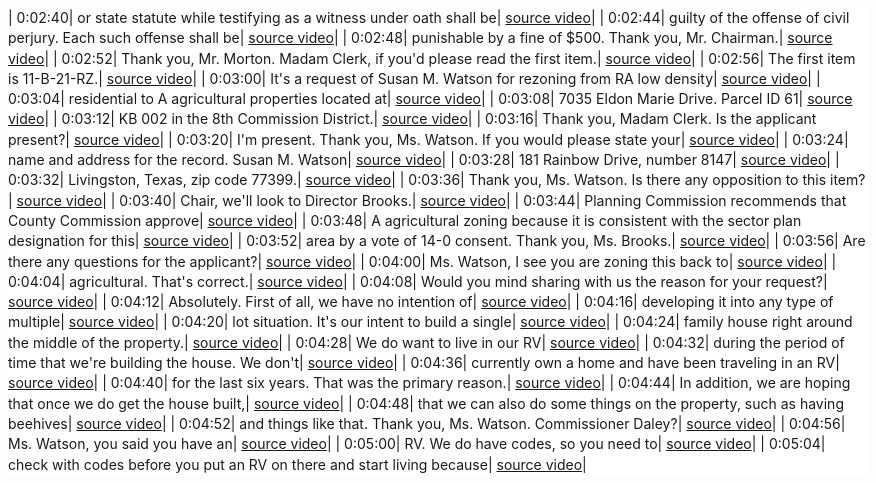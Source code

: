 | 0:02:40| or state statute while testifying as a witness under oath shall be| [source video](https://archive.org/details/co-com-r-267-211220-zoning?start=160)|
| 0:02:44| guilty of the offense of civil perjury. Each such offense shall be| [source video](https://archive.org/details/co-com-r-267-211220-zoning?start=164)|
| 0:02:48| punishable by a fine of $500. Thank you, Mr. Chairman.| [source video](https://archive.org/details/co-com-r-267-211220-zoning?start=168)|
| 0:02:52| Thank you, Mr. Morton. Madam Clerk, if you'd please read the first item.| [source video](https://archive.org/details/co-com-r-267-211220-zoning?start=172)|
| 0:02:56| The first item is 11-B-21-RZ.| [source video](https://archive.org/details/co-com-r-267-211220-zoning?start=176)|
| 0:03:00| It's a request of Susan M. Watson for rezoning from RA low density| [source video](https://archive.org/details/co-com-r-267-211220-zoning?start=180)|
| 0:03:04| residential to A agricultural properties located at| [source video](https://archive.org/details/co-com-r-267-211220-zoning?start=184)|
| 0:03:08| 7035 Eldon Marie Drive. Parcel ID 61| [source video](https://archive.org/details/co-com-r-267-211220-zoning?start=188)|
| 0:03:12| KB 002 in the 8th Commission District.| [source video](https://archive.org/details/co-com-r-267-211220-zoning?start=192)|
| 0:03:16| Thank you, Madam Clerk. Is the applicant present?| [source video](https://archive.org/details/co-com-r-267-211220-zoning?start=196)|
| 0:03:20| I'm present. Thank you, Ms. Watson. If you would please state your| [source video](https://archive.org/details/co-com-r-267-211220-zoning?start=200)|
| 0:03:24| name and address for the record. Susan M. Watson| [source video](https://archive.org/details/co-com-r-267-211220-zoning?start=204)|
| 0:03:28| 181 Rainbow Drive, number 8147| [source video](https://archive.org/details/co-com-r-267-211220-zoning?start=208)|
| 0:03:32| Livingston, Texas, zip code 77399.| [source video](https://archive.org/details/co-com-r-267-211220-zoning?start=212)|
| 0:03:36| Thank you, Ms. Watson. Is there any opposition to this item?| [source video](https://archive.org/details/co-com-r-267-211220-zoning?start=216)|
| 0:03:40| Chair, we'll look to Director Brooks.| [source video](https://archive.org/details/co-com-r-267-211220-zoning?start=220)|
| 0:03:44| Planning Commission recommends that County Commission approve| [source video](https://archive.org/details/co-com-r-267-211220-zoning?start=224)|
| 0:03:48| A agricultural zoning because it is consistent with the sector plan designation for this| [source video](https://archive.org/details/co-com-r-267-211220-zoning?start=228)|
| 0:03:52| area by a vote of 14-0 consent. Thank you, Ms. Brooks.| [source video](https://archive.org/details/co-com-r-267-211220-zoning?start=232)|
| 0:03:56| Are there any questions for the applicant?| [source video](https://archive.org/details/co-com-r-267-211220-zoning?start=236)|
| 0:04:00| Ms. Watson, I see you are zoning this back to| [source video](https://archive.org/details/co-com-r-267-211220-zoning?start=240)|
| 0:04:04| agricultural. That's correct.| [source video](https://archive.org/details/co-com-r-267-211220-zoning?start=244)|
| 0:04:08| Would you mind sharing with us the reason for your request?| [source video](https://archive.org/details/co-com-r-267-211220-zoning?start=248)|
| 0:04:12| Absolutely. First of all, we have no intention of| [source video](https://archive.org/details/co-com-r-267-211220-zoning?start=252)|
| 0:04:16| developing it into any type of multiple| [source video](https://archive.org/details/co-com-r-267-211220-zoning?start=256)|
| 0:04:20| lot situation. It's our intent to build a single| [source video](https://archive.org/details/co-com-r-267-211220-zoning?start=260)|
| 0:04:24| family house right around the middle of the property.| [source video](https://archive.org/details/co-com-r-267-211220-zoning?start=264)|
| 0:04:28| We do want to live in our RV| [source video](https://archive.org/details/co-com-r-267-211220-zoning?start=268)|
| 0:04:32| during the period of time that we're building the house. We don't| [source video](https://archive.org/details/co-com-r-267-211220-zoning?start=272)|
| 0:04:36| currently own a home and have been traveling in an RV| [source video](https://archive.org/details/co-com-r-267-211220-zoning?start=276)|
| 0:04:40| for the last six years. That was the primary reason.| [source video](https://archive.org/details/co-com-r-267-211220-zoning?start=280)|
| 0:04:44| In addition, we are hoping that once we do get the house built,| [source video](https://archive.org/details/co-com-r-267-211220-zoning?start=284)|
| 0:04:48| that we can also do some things on the property, such as having beehives| [source video](https://archive.org/details/co-com-r-267-211220-zoning?start=288)|
| 0:04:52| and things like that. Thank you, Ms. Watson. Commissioner Daley?| [source video](https://archive.org/details/co-com-r-267-211220-zoning?start=292)|
| 0:04:56| Ms. Watson, you said you have an| [source video](https://archive.org/details/co-com-r-267-211220-zoning?start=296)|
| 0:05:00| RV. We do have codes, so you need to| [source video](https://archive.org/details/co-com-r-267-211220-zoning?start=300)|
| 0:05:04| check with codes before you put an RV on there and start living because| [source video](https://archive.org/details/co-com-r-267-211220-zoning?start=304)|